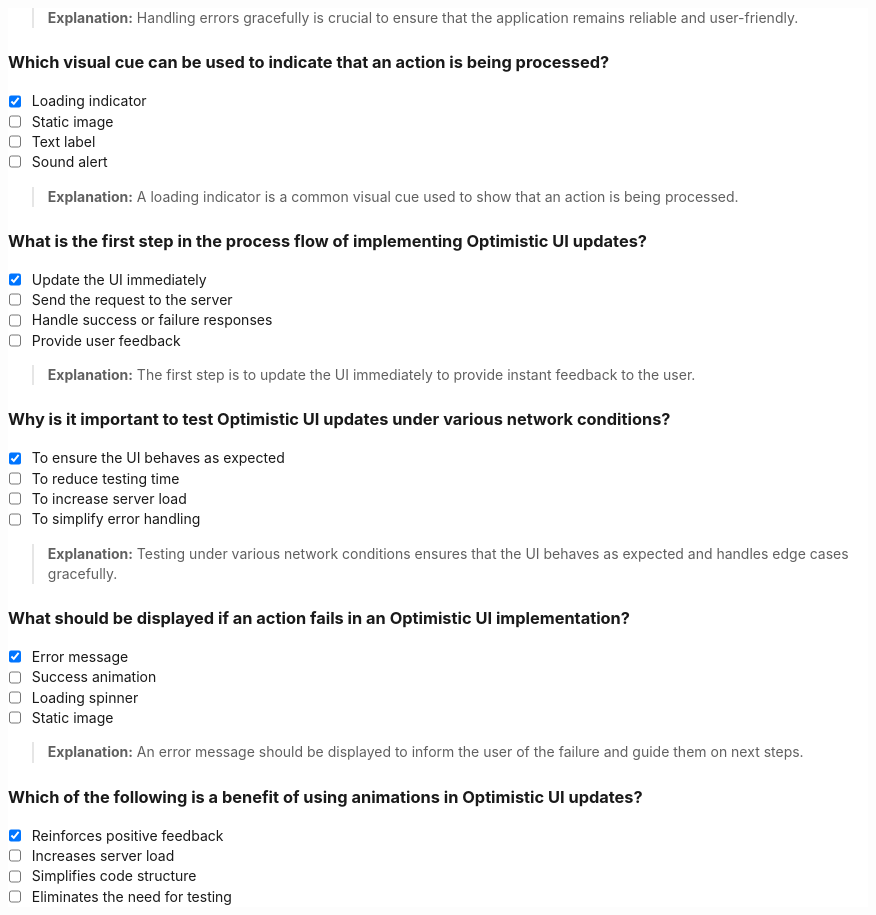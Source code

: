 > **Explanation:** Handling errors gracefully is crucial to ensure that the application remains reliable and user-friendly.

### Which visual cue can be used to indicate that an action is being processed?

- [x] Loading indicator
- [ ] Static image
- [ ] Text label
- [ ] Sound alert

> **Explanation:** A loading indicator is a common visual cue used to show that an action is being processed.

### What is the first step in the process flow of implementing Optimistic UI updates?

- [x] Update the UI immediately
- [ ] Send the request to the server
- [ ] Handle success or failure responses
- [ ] Provide user feedback

> **Explanation:** The first step is to update the UI immediately to provide instant feedback to the user.

### Why is it important to test Optimistic UI updates under various network conditions?

- [x] To ensure the UI behaves as expected
- [ ] To reduce testing time
- [ ] To increase server load
- [ ] To simplify error handling

> **Explanation:** Testing under various network conditions ensures that the UI behaves as expected and handles edge cases gracefully.

### What should be displayed if an action fails in an Optimistic UI implementation?

- [x] Error message
- [ ] Success animation
- [ ] Loading spinner
- [ ] Static image

> **Explanation:** An error message should be displayed to inform the user of the failure and guide them on next steps.

### Which of the following is a benefit of using animations in Optimistic UI updates?

- [x] Reinforces positive feedback
- [ ] Increases server load
- [ ] Simplifies code structure
- [ ] Eliminates the need for testing

